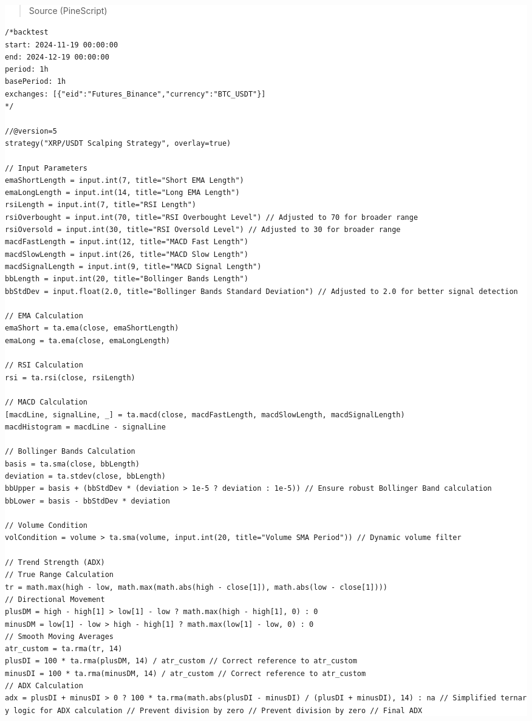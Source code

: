 

> Source (PineScript)

``` pinescript
/*backtest
start: 2024-11-19 00:00:00
end: 2024-12-19 00:00:00
period: 1h
basePeriod: 1h
exchanges: [{"eid":"Futures_Binance","currency":"BTC_USDT"}]
*/

//@version=5
strategy("XRP/USDT Scalping Strategy", overlay=true)

// Input Parameters
emaShortLength = input.int(7, title="Short EMA Length")
emaLongLength = input.int(14, title="Long EMA Length")
rsiLength = input.int(7, title="RSI Length")
rsiOverbought = input.int(70, title="RSI Overbought Level") // Adjusted to 70 for broader range
rsiOversold = input.int(30, title="RSI Oversold Level") // Adjusted to 30 for broader range
macdFastLength = input.int(12, title="MACD Fast Length")
macdSlowLength = input.int(26, title="MACD Slow Length")
macdSignalLength = input.int(9, title="MACD Signal Length")
bbLength = input.int(20, title="Bollinger Bands Length")
bbStdDev = input.float(2.0, title="Bollinger Bands Standard Deviation") // Adjusted to 2.0 for better signal detection

// EMA Calculation
emaShort = ta.ema(close, emaShortLength)
emaLong = ta.ema(close, emaLongLength)

// RSI Calculation
rsi = ta.rsi(close, rsiLength)

// MACD Calculation
[macdLine, signalLine, _] = ta.macd(close, macdFastLength, macdSlowLength, macdSignalLength)
macdHistogram = macdLine - signalLine

// Bollinger Bands Calculation
basis = ta.sma(close, bbLength)
deviation = ta.stdev(close, bbLength)
bbUpper = basis + (bbStdDev * (deviation > 1e-5 ? deviation : 1e-5)) // Ensure robust Bollinger Band calculation
bbLower = basis - bbStdDev * deviation

// Volume Condition
volCondition = volume > ta.sma(volume, input.int(20, title="Volume SMA Period")) // Dynamic volume filter

// Trend Strength (ADX)
// True Range Calculation
tr = math.max(high - low, math.max(math.abs(high - close[1]), math.abs(low - close[1])))
// Directional Movement
plusDM = high - high[1] > low[1] - low ? math.max(high - high[1], 0) : 0
minusDM = low[1] - low > high - high[1] ? math.max(low[1] - low, 0) : 0
// Smooth Moving Averages
atr_custom = ta.rma(tr, 14)
plusDI = 100 * ta.rma(plusDM, 14) / atr_custom // Correct reference to atr_custom
minusDI = 100 * ta.rma(minusDM, 14) / atr_custom // Correct reference to atr_custom
// ADX Calculation
adx = plusDI + minusDI > 0 ? 100 * ta.rma(math.abs(plusDI - minusDI) / (plusDI + minusDI), 14) : na // Simplified ternary logic for ADX calculation // Prevent division by zero // Prevent division by zero // Final ADX
```